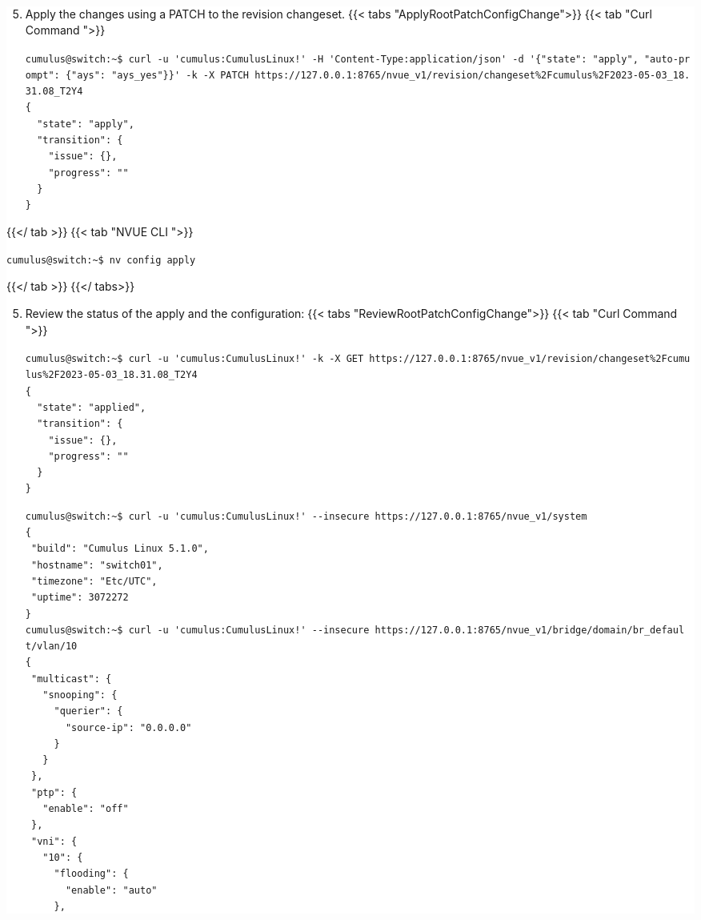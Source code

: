 
5. Apply the changes using a PATCH to the revision changeset.
{{< tabs "ApplyRootPatchConfigChange">}}
{{< tab "Curl Command ">}}
   ```
   cumulus@switch:~$ curl -u 'cumulus:CumulusLinux!' -H 'Content-Type:application/json' -d '{"state": "apply", "auto-prompt": {"ays": "ays_yes"}}' -k -X PATCH https://127.0.0.1:8765/nvue_v1/revision/changeset%2Fcumulus%2F2023-05-03_18.31.08_T2Y4
   {
     "state": "apply",
     "transition": {
       "issue": {},
       "progress": ""
     }
   }
   ```
{{</ tab >}}
{{< tab "NVUE CLI ">}}

   ```
   cumulus@switch:~$ nv config apply
   ```
{{</ tab >}}
{{</ tabs>}}

5. Review the status of the apply and the configuration:
{{< tabs "ReviewRootPatchConfigChange">}}
{{< tab "Curl Command ">}}
   ```
   cumulus@switch:~$ curl -u 'cumulus:CumulusLinux!' -k -X GET https://127.0.0.1:8765/nvue_v1/revision/changeset%2Fcumulus%2F2023-05-03_18.31.08_T2Y4
   {
     "state": "applied",
     "transition": {
       "issue": {},
       "progress": ""
     }
   }
   ```
   ```
   cumulus@switch:~$ curl -u 'cumulus:CumulusLinux!' --insecure https://127.0.0.1:8765/nvue_v1/system
   {
    "build": "Cumulus Linux 5.1.0",
    "hostname": "switch01",
    "timezone": "Etc/UTC",
    "uptime": 3072272
   }
   cumulus@switch:~$ curl -u 'cumulus:CumulusLinux!' --insecure https://127.0.0.1:8765/nvue_v1/bridge/domain/br_default/vlan/10
   {
    "multicast": {
      "snooping": {
        "querier": {
          "source-ip": "0.0.0.0"
        }
      }
    },
    "ptp": {
      "enable": "off"
    },
    "vni": {
      "10": {
        "flooding": {
          "enable": "auto"
        },
   ```